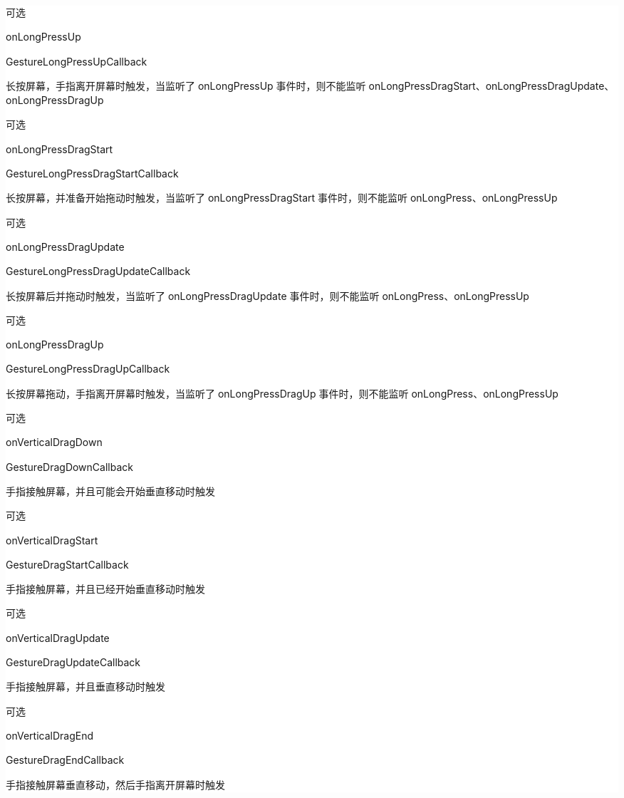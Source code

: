 可选

onLongPressUp

GestureLongPressUpCallback

长按屏幕，手指离开屏幕时触发，当监听了 onLongPressUp 事件时，则不能监听 onLongPressDragStart、onLongPressDragUpdate、onLongPressDragUp

可选

onLongPressDragStart

GestureLongPressDragStartCallback

长按屏幕，并准备开始拖动时触发，当监听了 onLongPressDragStart 事件时，则不能监听 onLongPress、onLongPressUp

可选

onLongPressDragUpdate

GestureLongPressDragUpdateCallback

长按屏幕后并拖动时触发，当监听了 onLongPressDragUpdate 事件时，则不能监听 onLongPress、onLongPressUp

可选

onLongPressDragUp

GestureLongPressDragUpCallback

长按屏幕拖动，手指离开屏幕时触发，当监听了 onLongPressDragUp 事件时，则不能监听 onLongPress、onLongPressUp

可选

onVerticalDragDown

GestureDragDownCallback

手指接触屏幕，并且可能会开始垂直移动时触发

可选

onVerticalDragStart

GestureDragStartCallback

手指接触屏幕，并且已经开始垂直移动时触发

可选

onVerticalDragUpdate

GestureDragUpdateCallback

手指接触屏幕，并且垂直移动时触发

可选

onVerticalDragEnd

GestureDragEndCallback

手指接触屏幕垂直移动，然后手指离开屏幕时触发
